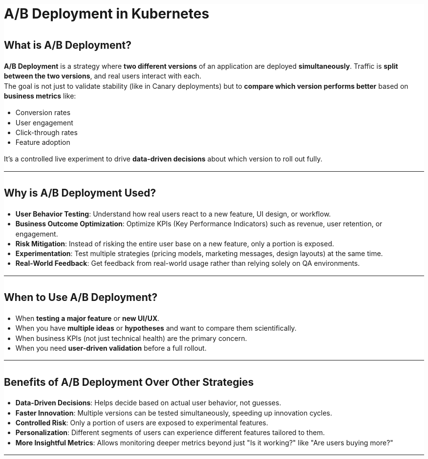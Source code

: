 # A/B Deployment in Kubernetes

## What is A/B Deployment?

**A/B Deployment** is a strategy where **two different versions** of an application are deployed **simultaneously**. Traffic is **split between the two versions**, and real users interact with each.  
The goal is not just to validate stability (like in Canary deployments) but to **compare which version performs better** based on **business metrics** like:

- Conversion rates
- User engagement
- Click-through rates
- Feature adoption

It’s a controlled live experiment to drive **data-driven decisions** about which version to roll out fully.

---

## Why is A/B Deployment Used?

- **User Behavior Testing**: Understand how real users react to a new feature, UI design, or workflow.
- **Business Outcome Optimization**: Optimize KPIs (Key Performance Indicators) such as revenue, user retention, or engagement.
- **Risk Mitigation**: Instead of risking the entire user base on a new feature, only a portion is exposed.
- **Experimentation**: Test multiple strategies (pricing models, marketing messages, design layouts) at the same time.
- **Real-World Feedback**: Get feedback from real-world usage rather than relying solely on QA environments.

---

## When to Use A/B Deployment?

- When **testing a major feature** or **new UI/UX**.
- When you have **multiple ideas** or **hypotheses** and want to compare them scientifically.
- When business KPIs (not just technical health) are the primary concern.
- When you need **user-driven validation** before a full rollout.

---

## Benefits of A/B Deployment Over Other Strategies

- **Data-Driven Decisions**: Helps decide based on actual user behavior, not guesses.
- **Faster Innovation**: Multiple versions can be tested simultaneously, speeding up innovation cycles.
- **Controlled Risk**: Only a portion of users are exposed to experimental features.
- **Personalization**: Different segments of users can experience different features tailored to them.
- **More Insightful Metrics**: Allows monitoring deeper metrics beyond just "Is it working?" like "Are users buying more?"

---